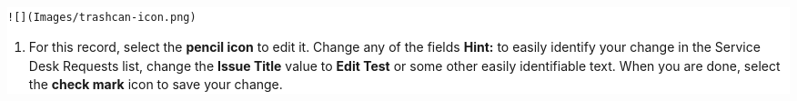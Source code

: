 	![](Images/trashcan-icon.png)

1. For this record, select the **pencil icon** to edit it. Change any of the fields **Hint:** to easily identify your change in the Service Desk Requests list, change the **Issue Title** value to **Edit Test** or some other easily identifiable text. When you are done, select the **check mark** icon to save your change.
